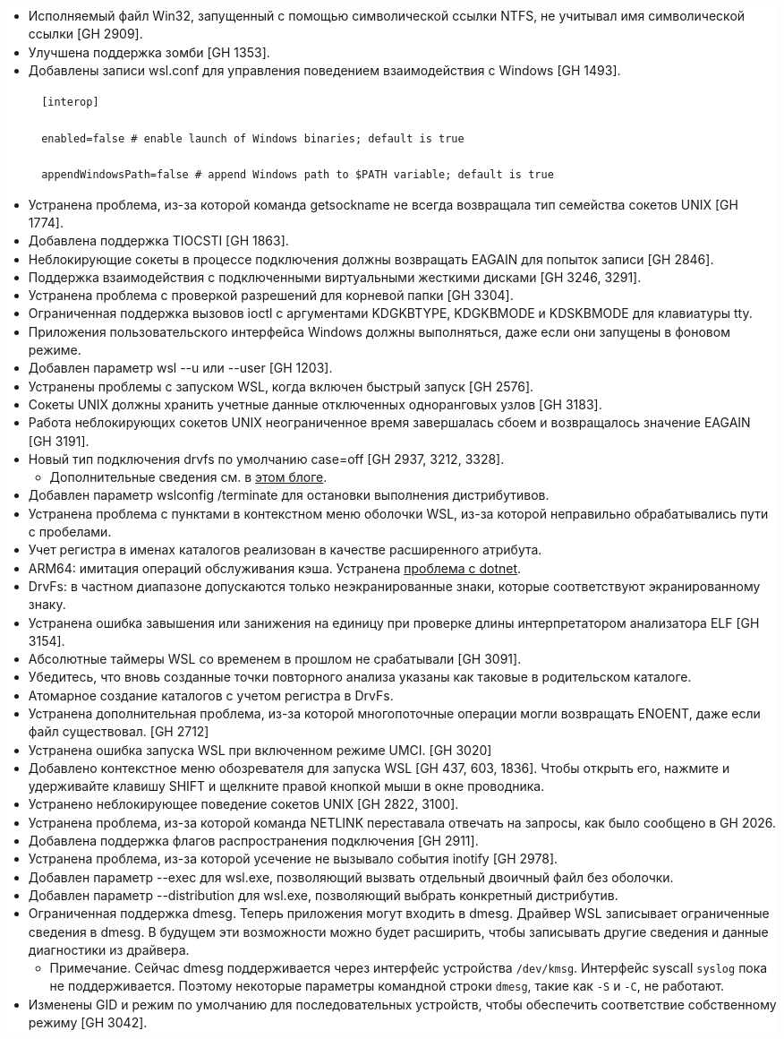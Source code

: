 * Исполняемый файл Win32, запущенный с помощью символической ссылки NTFS, не учитывал имя символической ссылки [GH 2909].
* Улучшена поддержка зомби [GH 1353].
* Добавлены записи wsl.conf для управления поведением взаимодействия с Windows [GH 1493].
  ```
    [interop]

    enabled=false # enable launch of Windows binaries; default is true

    appendWindowsPath=false # append Windows path to $PATH variable; default is true
  ```
* Устранена проблема, из-за которой команда getsockname не всегда возвращала тип семейства сокетов UNIX [GH 1774].
* Добавлена поддержка TIOCSTI [GH 1863].
* Неблокирующие сокеты в процессе подключения должны возвращать EAGAIN для попыток записи [GH 2846].
* Поддержка взаимодействия с подключенными виртуальными жесткими дисками [GH 3246, 3291].
* Устранена проблема с проверкой разрешений для корневой папки [GH 3304].
* Ограниченная поддержка вызовов ioctl с аргументами KDGKBTYPE, KDGKBMODE и KDSKBMODE для клавиатуры tty.
* Приложения пользовательского интерфейса Windows должны выполняться, даже если они запущены в фоновом режиме.
* Добавлен параметр wsl --u или --user [GH 1203].
* Устранены проблемы с запуском WSL, когда включен быстрый запуск [GH 2576].
* Сокеты UNIX должны хранить учетные данные отключенных одноранговых узлов [GH 3183].
* Работа неблокирующих сокетов UNIX неограниченное время завершалась сбоем и возвращалось значение EAGAIN [GH 3191].
* Новый тип подключения drvfs по умолчанию case=off [GH 2937, 3212, 3328].
    * Дополнительные сведения см. в [этом блоге](https://blogs.msdn.microsoft.com/commandline/2018/06/14/improved-per-directory-case-sensitivity-support-in-wsl/).
* Добавлен параметр wslconfig /terminate для остановки выполнения дистрибутивов.
* Устранена проблема с пунктами в контекстном меню оболочки WSL, из-за которой неправильно обрабатывались пути с пробелами.
* Учет регистра в именах каталогов реализован в качестве расширенного атрибута.
* ARM64: имитация операций обслуживания кэша. Устранена [проблема с dotnet](https://github.com/dotnet/core/issues/1561).
* DrvFs: в частном диапазоне допускаются только неэкранированные знаки, которые соответствуют экранированному знаку.
* Устранена ошибка завышения или занижения на единицу при проверке длины интерпретатором анализатора ELF [GH 3154].
* Абсолютные таймеры WSL со временем в прошлом не срабатывали [GH 3091].
* Убедитесь, что вновь созданные точки повторного анализа указаны как таковые в родительском каталоге.
* Атомарное создание каталогов с учетом регистра в DrvFs.
* Устранена дополнительная проблема, из-за которой многопоточные операции могли возвращать ENOENT, даже если файл существовал. [GH 2712]
* Устранена ошибка запуска WSL при включенном режиме UMCI. [GH 3020]
* Добавлено контекстное меню обозревателя для запуска WSL [GH 437, 603, 1836]. Чтобы открыть его, нажмите и удерживайте клавишу SHIFT и щелкните правой кнопкой мыши в окне проводника.
* Устранено неблокирующее поведение сокетов UNIX [GH 2822, 3100].
* Устранена проблема, из-за которой команда NETLINK переставала отвечать на запросы, как было сообщено в GH 2026.
* Добавлена поддержка флагов распространения подключения [GH 2911].
* Устранена проблема, из-за которой усечение не вызывало события inotify [GH 2978].
* Добавлен параметр --exec для wsl.exe, позволяющий вызвать отдельный двоичный файл без оболочки.
* Добавлен параметр --distribution для wsl.exe, позволяющий выбрать конкретный дистрибутив.
* Ограниченная поддержка dmesg. Теперь приложения могут входить в dmesg. Драйвер WSL записывает ограниченные сведения в dmesg. В будущем эти возможности можно будет расширить, чтобы записывать другие сведения и данные диагностики из драйвера.
    * Примечание. Сейчас dmesg поддерживается через интерфейс устройства `/dev/kmsg`. Интерфейс syscall `syslog` пока не поддерживается. Поэтому некоторые параметры командной строки `dmesg`, такие как `-S` и `-C`, не работают.
* Изменены GID и режим по умолчанию для последовательных устройств, чтобы обеспечить соответствие собственному режиму [GH 3042].